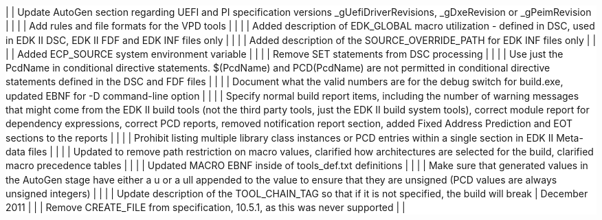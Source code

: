 |            | Update AutoGen section regarding UEFI and PI specification versions _gUefiDriverRevisions, _gDxeRevision or _gPeimRevision                                                                                                                                                                                                                                          |               |
|            | Add rules and file formats for the VPD tools                                                                                                                                                                                                                                                                                                                        |               |
|            | Added description of EDK_GLOBAL macro utilization - defined in DSC, used in EDK II DSC, EDK II FDF and EDK INF files only                                                                                                                                                                                                                                           |               |
|            | Added description of the SOURCE_OVERRIDE_PATH for EDK INF files only                                                                                                                                                                                                                                                                                                |               |
|            | Added ECP_SOURCE system environment variable                                                                                                                                                                                                                                                                                                                        |               |
|            | Remove SET statements from DSC processing                                                                                                                                                                                                                                                                                                                           |               |
|            | Use just the PcdName in conditional directive statements. $(PcdName) and PCD(PcdName) are not permitted in conditional directive statements defined in the DSC and FDF files                                                                                                                                                                                        |               |
|            | Document what the valid numbers are for the debug switch for build.exe, updated EBNF for -D command-line option                                                                                                                                                                                                                                                     |               |
|            | Specify normal build report items, including the number of warning messages that might come from the EDK II build tools (not the third party tools, just the EDK II build system tools), correct module report for dependency expressions, correct PCD reports, removed notification report section, added Fixed Address Prediction and EOT sections to the reports |               |
|            | Prohibit listing multiple library class instances or PCD entries within a single section in EDK II Meta-data files                                                                                                                                                                                                                                                  |               |
|            | Updated to remove path restriction on macro values, clarified how architectures are selected for the build, clarified macro precedence tables                                                                                                                                                                                                                       |               |
|            | Updated MACRO EBNF inside of tools_def.txt definitions                                                                                                                                                                                                                                                                                                              |               |
|            | Make sure that generated values in the AutoGen stage have either a u or a ull appended to the value to ensure that they are unsigned (PCD values are always unsigned integers)                                                                                                                                                                                      |               |
|            | Update description of the TOOL_CHAIN_TAG so that if it is not specified, the build will break                                                                                                                                                                                                                                                                       | December 2011 |
|            | Remove CREATE_FILE from specification, 10.5.1, as this was never supported                                                                                                                                                                                                                                                                                          |               |